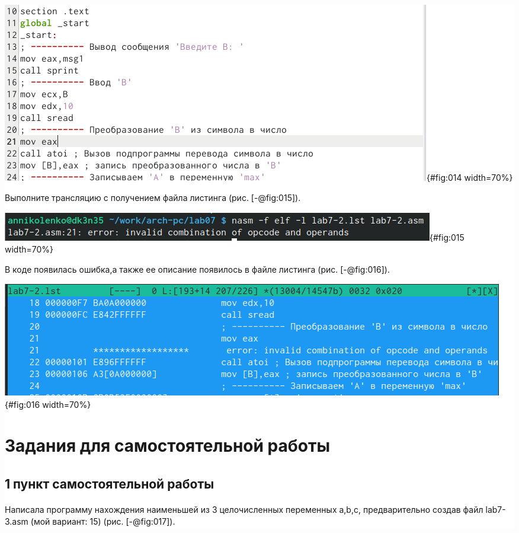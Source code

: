 ![Открытие файла и удаление одного из операндов в инструкции](image/l7.11.png){#fig:014 width=70%}

Выполните трансляцию с получением файла листинга (рис. [-@fig:015]).

![Выполнение трансляции с получением файла листинга](image/l7.12.png){#fig:015 width=70%}

В коде появилась ошибка,а также ее описание появилось в файле листинга (рис. [-@fig:016]).

![ошибка в файле листинга](image/l7.13.png){#fig:016 width=70%}

# Задания для самостоятельной работы
## 1 пункт самостоятельной работы
Написала программу нахождения наименьшей из 3 целочисленных переменных a,b,c, предварительно создав файл lab7-3.asm (мой вариант: 15) (рис. [-@fig:017]).
